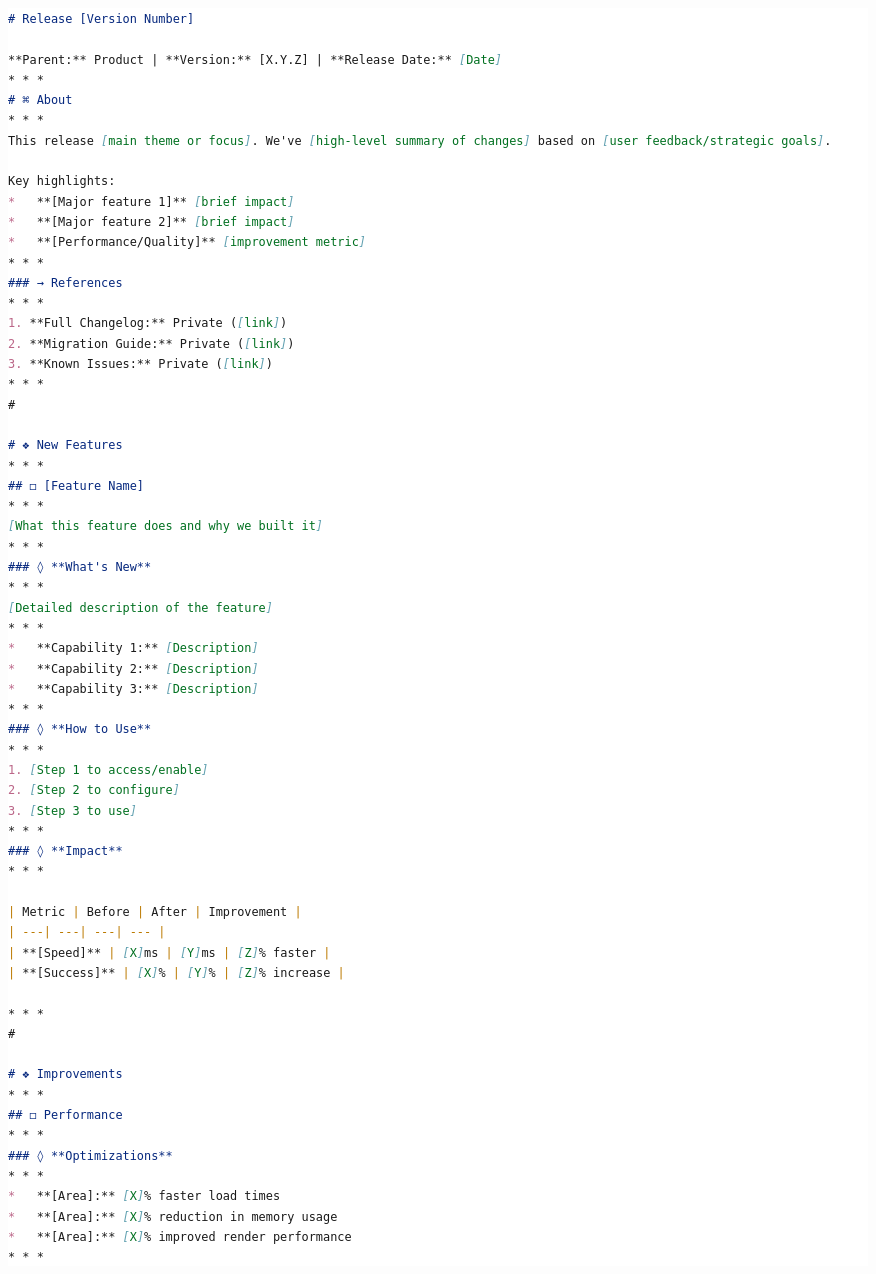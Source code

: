 ````markdown
# Release [Version Number]

**Parent:** Product | **Version:** [X.Y.Z] | **Release Date:** [Date]
* * *
# ⌘ About
* * *
This release [main theme or focus]. We've [high-level summary of changes] based on [user feedback/strategic goals].

Key highlights:
*   **[Major feature 1]** [brief impact]
*   **[Major feature 2]** [brief impact]
*   **[Performance/Quality]** [improvement metric]
* * *
### → References
* * *
1. **Full Changelog:** Private ([link])
2. **Migration Guide:** Private ([link])
3. **Known Issues:** Private ([link])
* * *
#

# ❖ New Features
* * *
## ◻︎ [Feature Name]
* * *
[What this feature does and why we built it]
* * *
### ◊ **What's New**
* * *
[Detailed description of the feature]
* * *
*   **Capability 1:** [Description]
*   **Capability 2:** [Description]
*   **Capability 3:** [Description]
* * *
### ◊ **How to Use**
* * *
1. [Step 1 to access/enable]
2. [Step 2 to configure]
3. [Step 3 to use]
* * *
### ◊ **Impact**
* * *

| Metric | Before | After | Improvement |
| ---| ---| ---| --- |
| **[Speed]** | [X]ms | [Y]ms | [Z]% faster |
| **[Success]** | [X]% | [Y]% | [Z]% increase |

* * *
#

# ❖ Improvements
* * *
## ◻︎ Performance
* * *
### ◊ **Optimizations**
* * *
*   **[Area]:** [X]% faster load times
*   **[Area]:** [X]% reduction in memory usage
*   **[Area]:** [X]% improved render performance
* * *
````